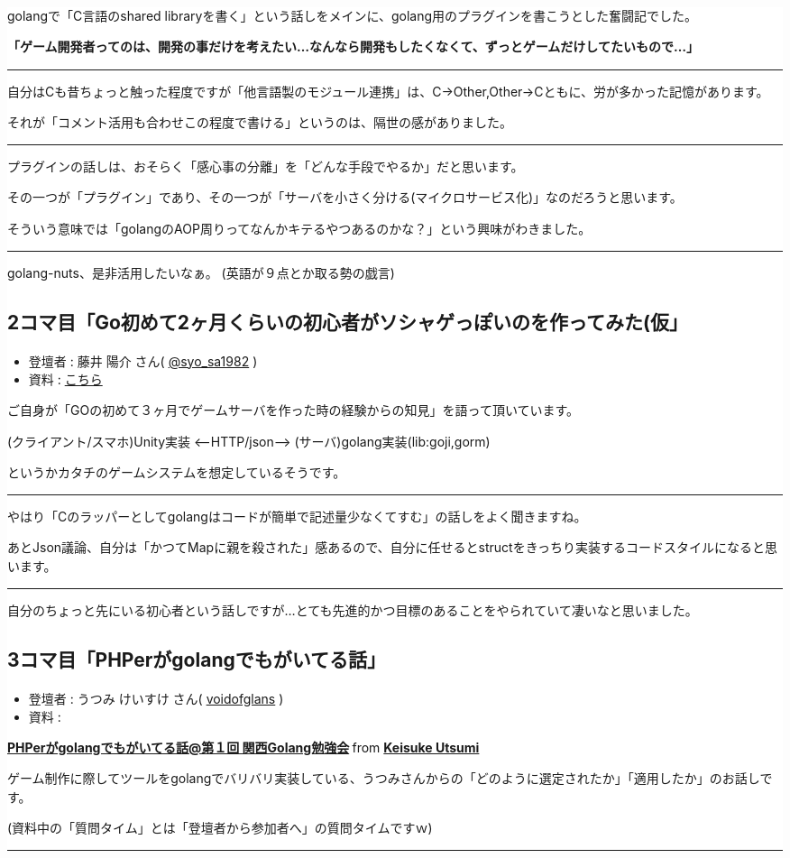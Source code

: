 golangで「C言語のshared libraryを書く」という話しをメインに、golang用のプラグインを書こうとした奮闘記でした。

__「ゲーム開発者ってのは、開発の事だけを考えたい…なんなら開発もしたくなくて、ずっとゲームだけしてたいもので…」__

---

自分はCも昔ちょっと触った程度ですが「他言語製のモジュール連携」は、C->Other,Other->Cともに、労が多かった記憶があります。

それが「コメント活用も合わせこの程度で書ける」というのは、隔世の感がありました。

---

プラグインの話しは、おそらく「感心事の分離」を「どんな手段でやるか」だと思います。

その一つが「プラグイン」であり、その一つが「サーバを小さく分ける(マイクロサービス化)」なのだろうと思います。

そういう意味では「golangのAOP周りってなんかキテるやつあるのかな？」という興味がわきました。

---

golang-nuts、是非活用したいなぁ。 (英語が９点とか取る勢の戯言)


## 2コマ目「Go初めて2ヶ月くらいの初心者がソシャゲっぽいのを作ってみた(仮」

+ 登壇者 : 藤井 陽介 さん( [@syo_sa1982](https://twitter.com/syo_sa1982) )
+ 資料 : [こちら](http://syo-sa1982.github.io/KUG2/)

ご自身が「GOの初めて３ヶ月でゲームサーバを作った時の経験からの知見」を語って頂いています。

  (クライアント/スマホ)Unity実装 <--HTTP/json--> (サーバ)golang実装(lib:goji,gorm)

というかカタチのゲームシステムを想定しているそうです。

---

やはり「Cのラッパーとしてgolangはコードが簡単で記述量少なくてすむ」の話しをよく聞きますね。

あとJson議論、自分は「かつてMapに親を殺された」感あるので、自分に任せるとstructをきっちり実装するコードスタイルになると思います。

---

自分のちょっと先にいる初心者という話しですが…とても先進的かつ目標のあることをやられていて凄いなと思いました。


## 3コマ目「PHPerがgolangでもがいてる話」

+ 登壇者 : うつみ けいすけ さん( [voidofglans](https://twitter.com/voidofglans) )
+ 資料 :
<iframe src="//www.slideshare.net/slideshow/embed_code/key/lbvjhv73gS2E3P" width="425" height="355" frameborder="0" marginwidth="0" marginheight="0" scrolling="no" style="border:1px solid #CCC; border-width:1px; margin-bottom:5px; max-width: 100%;" allowfullscreen> </iframe> <div style="margin-bottom:5px"> <strong> <a href="//www.slideshare.net/voidofglans/phpergolang-golang" title="PHPerがgolangでもがいてる話@第１回 関西Golang勉強会" target="_blank">PHPerがgolangでもがいてる話@第１回 関西Golang勉強会</a> </strong> from <strong><a href="//www.slideshare.net/voidofglans" target="_blank">Keisuke Utsumi</a></strong> </div>


ゲーム制作に際してツールをgolangでバリバリ実装している、うつみさんからの「どのように選定されたか」「適用したか」のお話しです。

(資料中の「質問タイム」とは「登壇者から参加者へ」の質問タイムですｗ)

---